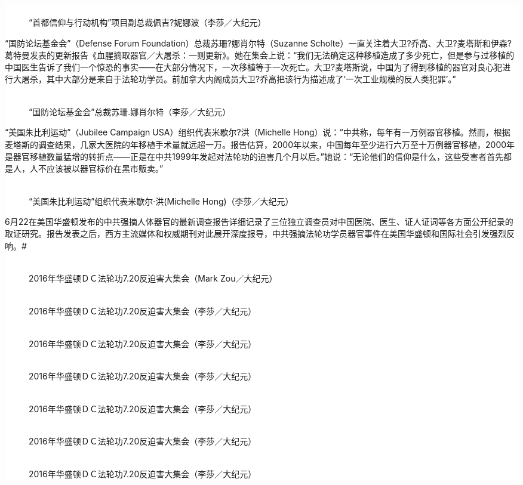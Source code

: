 <figure id="attachment_8100679" aria-describedby="caption-attachment-8100679" style="width: 600px" class="wp-caption aligncenter"><a target="_blank" href="http://i.epochtimes.com/assets/uploads/2016/07/1607141620201160.jpg"><img decoding="async" class="wp-image-8100679 size-large" src="http://i.epochtimes.com/assets/uploads/2016/07/1607141620201160-600x407.jpg" alt="" width="600" b="407" /></a><figcaption id="caption-attachment-8100679" class="wp-caption-text">“首都信仰与行动机构”项目副总裁佩吉?妮娜波（李莎／大纪元）</figcaption></figure>
<p>“国防论坛基金会”（Defense Forum Foundation）总裁苏珊?娜肖尔特（Suzanne Scholte）一直关注着大卫?乔高、大卫?麦塔斯和伊森?葛特曼发表的更新报告《血腥摘取器官／大屠杀：一则更新》。她在集会上说：“我们无法确定这种移植造成了多少死亡，但是参与过移植的中国医生告诉了我们一个惊恐的事实——在大部分情况下，一次移植等于一次死亡。大卫?麦塔斯说，中国为了得到移植的器官对良心犯进行大屠杀，其中大部分是来自于法轮功学员。前加拿大内阁成员大卫?乔高把该行为描述成了‘一次工业规模的反人类犯罪’。”</p>
<figure id="attachment_8100675" aria-describedby="caption-attachment-8100675" style="width: 600px" class="wp-caption aligncenter"><a target="_blank" href="http://i.epochtimes.com/assets/uploads/2016/07/1607141619361160.jpg"><img decoding="async" class="wp-image-8100675 size-large" src="http://i.epochtimes.com/assets/uploads/2016/07/1607141619361160-600x388.jpg" alt="" width="600" b="388" /></a><figcaption id="caption-attachment-8100675" class="wp-caption-text">“国防论坛基金会”总裁苏珊.娜肖尔特（李莎／大纪元）</figcaption></figure>
<p>“美国朱比利运动”（Jubilee Campaign USA）组织代表米歇尔?洪（Michelle Hong）说：“中共称，每年有一万例器官移植。然而，根据麦塔斯的调查结果，几家大医院的年移植手术量就远超一万。报告估算，2000年以来，中国每年至少进行六万至十万例器官移植，2000年是器官移植数量猛增的转折点——正是在中共1999年发起对法轮功的迫害几个月以后。”她说：“无论他们的信仰是什么，这些受害者首先都是人，人不应该被以器官标价在黑市贩卖。”</p>
<figure id="attachment_8100613" aria-describedby="caption-attachment-8100613" style="width: 600px" class="wp-caption aligncenter"><a target="_blank" href="http://i.epochtimes.com/assets/uploads/2016/07/1607141620031160.jpg"><img decoding="async" class="wp-image-8100613 size-large" src="http://i.epochtimes.com/assets/uploads/2016/07/1607141620031160-600x436.jpg" alt="" width="600" b="436" /></a><figcaption id="caption-attachment-8100613" class="wp-caption-text">“美国朱比利运动”组织代表米歇尔·洪(Michelle Hong)（李莎／大纪元）</figcaption></figure>
<p>6月22在美国华盛顿发布的中共强摘人体器官的最新调查报告详细记录了三位独立调查员对中国医院、医生、证人证词等各方面公开纪录的取证研究。报告发表之后，西方主流媒体和权威期刊对此展开深度报导，中共强摘法轮功学员器官事件在美国华盛顿和国际社会引发强烈反响。#</p>
<figure id="attachment_8109486" aria-describedby="caption-attachment-8109486" style="width: 600px" class="wp-caption aligncenter"><a target="_blank" href="http://i.epochtimes.com/assets/uploads/2016/07/1607151123012211.jpg"><img decoding="async" class="wp-image-8109486 size-large" src="http://i.epochtimes.com/assets/uploads/2016/07/1607151123012211-600x399.jpg" alt="" width="600" b="399" /></a><figcaption id="caption-attachment-8109486" class="wp-caption-text">2016年华盛顿ＤＣ法轮功7.20反迫害大集会（Mark Zou／大纪元）</figcaption></figure>
<figure id="attachment_8100700" aria-describedby="caption-attachment-8100700" style="width: 600px" class="wp-caption aligncenter"><a target="_blank" href="http://i.epochtimes.com/assets/uploads/2016/07/1607141616551160.jpg"><img decoding="async" class="wp-image-8100700 size-large" src="http://i.epochtimes.com/assets/uploads/2016/07/1607141616551160-600x400.jpg" alt="" width="600" b="400" /></a><figcaption id="caption-attachment-8100700" class="wp-caption-text">2016年华盛顿ＤＣ法轮功7.20反迫害大集会（李莎／大纪元）</figcaption></figure>
<figure id="attachment_8100702" aria-describedby="caption-attachment-8100702" style="width: 600px" class="wp-caption aligncenter"><a target="_blank" href="http://i.epochtimes.com/assets/uploads/2016/07/1607141616451160.jpg"><img decoding="async" class="wp-image-8100702 size-large" src="http://i.epochtimes.com/assets/uploads/2016/07/1607141616451160-600x393.jpg" alt="" width="600" b="393" /></a><figcaption id="caption-attachment-8100702" class="wp-caption-text">2016年华盛顿ＤＣ法轮功7.20反迫害大集会（李莎／大纪元）</figcaption></figure>
<figure id="attachment_8100703" aria-describedby="caption-attachment-8100703" style="width: 600px" class="wp-caption aligncenter"><a target="_blank" href="http://i.epochtimes.com/assets/uploads/2016/07/1607141616321160.jpg"><img decoding="async" class="wp-image-8100703 size-large" src="http://i.epochtimes.com/assets/uploads/2016/07/1607141616321160-600x245.jpg" alt="" width="600" b="245" /></a><figcaption id="caption-attachment-8100703" class="wp-caption-text">2016年华盛顿ＤＣ法轮功7.20反迫害大集会（李莎／大纪元）</figcaption></figure>
<figure id="attachment_8100704" aria-describedby="caption-attachment-8100704" style="width: 600px" class="wp-caption aligncenter"><a target="_blank" href="http://i.epochtimes.com/assets/uploads/2016/07/1607141616291160.jpg"><img decoding="async" class="wp-image-8100704 size-large" src="http://i.epochtimes.com/assets/uploads/2016/07/1607141616291160-600x349.jpg" alt="" width="600" b="349" /></a><figcaption id="caption-attachment-8100704" class="wp-caption-text">2016年华盛顿ＤＣ法轮功7.20反迫害大集会（李莎／大纪元）</figcaption></figure>
<figure id="attachment_8100705" aria-describedby="caption-attachment-8100705" style="width: 600px" class="wp-caption aligncenter"><a target="_blank" href="http://i.epochtimes.com/assets/uploads/2016/07/1607141616101160.jpg"><img decoding="async" class="wp-image-8100705 size-large" src="http://i.epochtimes.com/assets/uploads/2016/07/1607141616101160-600x400.jpg" alt="" width="600" b="400" /></a><figcaption id="caption-attachment-8100705" class="wp-caption-text">2016年华盛顿ＤＣ法轮功7.20反迫害大集会（李莎／大纪元）</figcaption></figure>
<figure id="attachment_8100706" aria-describedby="caption-attachment-8100706" style="width: 600px" class="wp-caption aligncenter"><a target="_blank" href="http://i.epochtimes.com/assets/uploads/2016/07/1607141615541160.jpg"><img decoding="async" class="wp-image-8100706 size-large" src="http://i.epochtimes.com/assets/uploads/2016/07/1607141615541160-600x400.jpg" alt="" width="600" b="400" /></a><figcaption id="caption-attachment-8100706" class="wp-caption-text">2016年华盛顿ＤＣ法轮功7.20反迫害大集会（李莎／大纪元）</figcaption></figure>